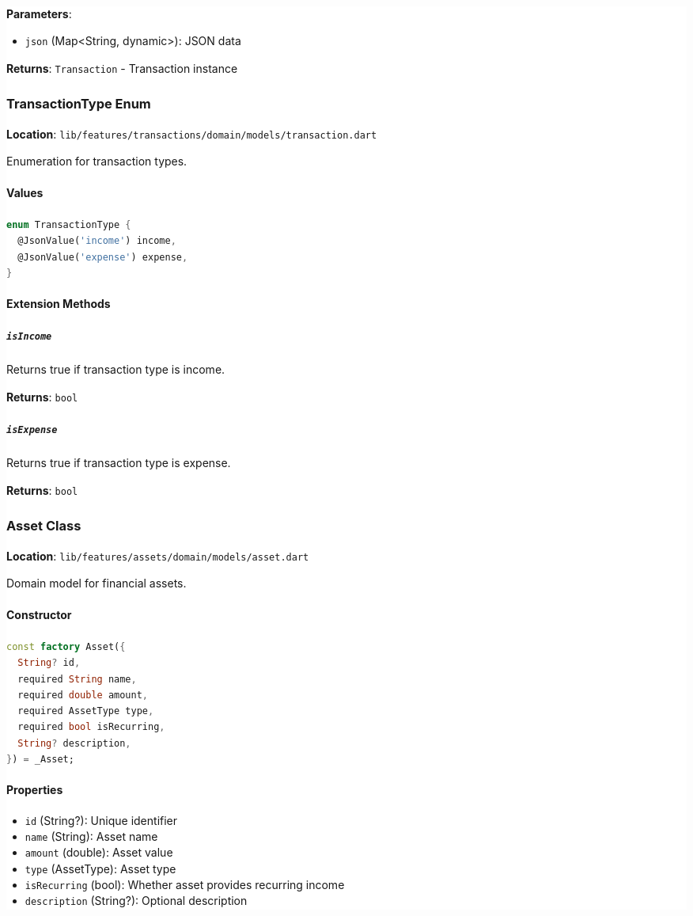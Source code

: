 **Parameters**:
- `json` (Map<String, dynamic>): JSON data

**Returns**: `Transaction` - Transaction instance

### TransactionType Enum

**Location**: `lib/features/transactions/domain/models/transaction.dart`

Enumeration for transaction types.

#### Values
```dart
enum TransactionType {
  @JsonValue('income') income,
  @JsonValue('expense') expense,
}
```

#### Extension Methods

##### `isIncome`
Returns true if transaction type is income.

**Returns**: `bool`

##### `isExpense`
Returns true if transaction type is expense.

**Returns**: `bool`

### Asset Class

**Location**: `lib/features/assets/domain/models/asset.dart`

Domain model for financial assets.

#### Constructor
```dart
const factory Asset({
  String? id,
  required String name,
  required double amount,
  required AssetType type,
  required bool isRecurring,
  String? description,
}) = _Asset;
```

#### Properties
- `id` (String?): Unique identifier
- `name` (String): Asset name
- `amount` (double): Asset value
- `type` (AssetType): Asset type
- `isRecurring` (bool): Whether asset provides recurring income
- `description` (String?): Optional description

